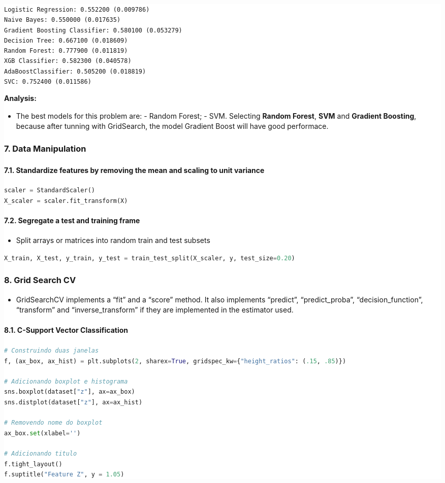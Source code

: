 
    Logistic Regression: 0.552200 (0.009786)
    Naive Bayes: 0.550000 (0.017635)
    Gradient Boosting Classifier: 0.580100 (0.053279)
    Decision Tree: 0.667100 (0.018609)
    Random Forest: 0.777900 (0.011819)
    XGB Classifier: 0.582300 (0.040578)
    AdaBoostClassifier: 0.505200 (0.018819)
    SVC: 0.752400 (0.011586)


**Analysis:**
- The best models for this problem are:
        - Random Forest;
        - SVM.
Selecting **Random Forest**, **SVM** and **Gradient Boosting**, because after tunning with GridSearch, the model Gradient Boost will have good performace.

### 7. Data Manipulation

#### 7.1. Standardize features by removing the mean and scaling to unit variance


```python
scaler = StandardScaler()
X_scaler = scaler.fit_transform(X)
```

#### 7.2. Segregate a test and training frame
- Split arrays or matrices into random train and test subsets


```python
X_train, X_test, y_train, y_test = train_test_split(X_scaler, y, test_size=0.20)
```

### 8. Grid Search CV
- GridSearchCV implements a “fit” and a “score” method. It also implements “predict”, “predict_proba”, “decision_function”, “transform” and “inverse_transform” if they are implemented in the estimator used.

#### 8.1. C-Support Vector Classification


```python
# Construindo duas janelas
f, (ax_box, ax_hist) = plt.subplots(2, sharex=True, gridspec_kw={"height_ratios": (.15, .85)})

# Adicionando boxplot e histograma
sns.boxplot(dataset["z"], ax=ax_box)
sns.distplot(dataset["z"], ax=ax_hist)

# Removendo nome do boxplot
ax_box.set(xlabel='')

# Adicionando titulo
f.tight_layout()
f.suptitle("Feature Z", y = 1.05)
```
